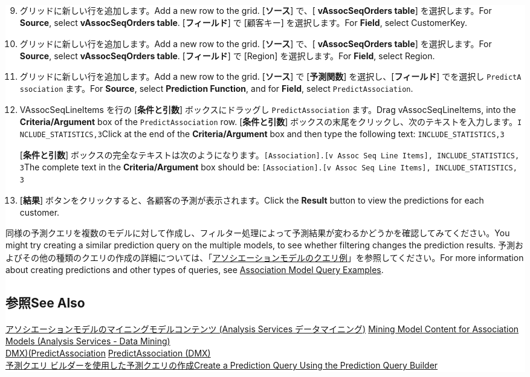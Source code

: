 9. <span data-ttu-id="77055-232">グリッドに新しい行を追加します。</span><span class="sxs-lookup"><span data-stu-id="77055-232">Add a new row to the grid.</span></span> <span data-ttu-id="77055-233">[**ソース**] で、[ **vAssocSeqOrders table**] を選択します。</span><span class="sxs-lookup"><span data-stu-id="77055-233">For **Source**, select **vAssocSeqOrders table**.</span></span> <span data-ttu-id="77055-234">[**フィールド**] で [顧客キー] を選択します。</span><span class="sxs-lookup"><span data-stu-id="77055-234">For **Field**, select CustomerKey.</span></span>  
  
10. <span data-ttu-id="77055-235">グリッドに新しい行を追加します。</span><span class="sxs-lookup"><span data-stu-id="77055-235">Add a new row to the grid.</span></span> <span data-ttu-id="77055-236">[**ソース**] で、[ **vAssocSeqOrders table**] を選択します。</span><span class="sxs-lookup"><span data-stu-id="77055-236">For **Source**, select **vAssocSeqOrders table**.</span></span> <span data-ttu-id="77055-237">[**フィールド**] で [Region] を選択します。</span><span class="sxs-lookup"><span data-stu-id="77055-237">For **Field**, select Region.</span></span>  
  
11. <span data-ttu-id="77055-238">グリッドに新しい行を追加します。</span><span class="sxs-lookup"><span data-stu-id="77055-238">Add a new row to the grid.</span></span> <span data-ttu-id="77055-239">[**ソース**] で [**予測関数**] を選択し、[**フィールド**] でを選択し `PredictAssociation` ます。</span><span class="sxs-lookup"><span data-stu-id="77055-239">For **Source**, select **Prediction Function**, and for **Field**, select `PredictAssociation`.</span></span>  
  
12. <span data-ttu-id="77055-240">VAssocSeqLineItems を行の [**条件と引数**] ボックスにドラッグし `PredictAssociation` ます。</span><span class="sxs-lookup"><span data-stu-id="77055-240">Drag vAssocSeqLineItems, into the **Criteria/Argument** box of the `PredictAssociation` row.</span></span> <span data-ttu-id="77055-241">[**条件と引数**] ボックスの末尾をクリックし、次のテキストを入力します。`INCLUDE_STATISTICS,3`</span><span class="sxs-lookup"><span data-stu-id="77055-241">Click at the end of the **Criteria/Argument** box and then type the following text: `INCLUDE_STATISTICS,3`</span></span>  
  
     <span data-ttu-id="77055-242">[**条件と引数**] ボックスの完全なテキストは次のようになります。`[Association].[v Assoc Seq Line Items], INCLUDE_STATISTICS, 3`</span><span class="sxs-lookup"><span data-stu-id="77055-242">The complete text in the **Criteria/Argument** box should be: `[Association].[v Assoc Seq Line Items], INCLUDE_STATISTICS, 3`</span></span>  
  
13. <span data-ttu-id="77055-243">[**結果**] ボタンをクリックすると、各顧客の予測が表示されます。</span><span class="sxs-lookup"><span data-stu-id="77055-243">Click the **Result** button to view the predictions for each customer.</span></span>  
  
 <span data-ttu-id="77055-244">同様の予測クエリを複数のモデルに対して作成し、フィルター処理によって予測結果が変わるかどうかを確認してみてください。</span><span class="sxs-lookup"><span data-stu-id="77055-244">You might try creating a similar prediction query on the multiple models, to see whether filtering changes the prediction results.</span></span> <span data-ttu-id="77055-245">予測およびその他の種類のクエリの作成の詳細については、「[アソシエーションモデルのクエリ例](../../2014/analysis-services/data-mining/association-model-query-examples.md)」を参照してください。</span><span class="sxs-lookup"><span data-stu-id="77055-245">For more information about creating predictions and other types of queries, see [Association Model Query Examples](../../2014/analysis-services/data-mining/association-model-query-examples.md).</span></span>  
  
## <a name="see-also"></a><span data-ttu-id="77055-246">参照</span><span class="sxs-lookup"><span data-stu-id="77055-246">See Also</span></span>  
 <span data-ttu-id="77055-247">[アソシエーションモデルのマイニングモデルコンテンツ &#40;Analysis Services データマイニング&#41;](../../2014/analysis-services/data-mining/mining-model-content-for-association-models-analysis-services-data-mining.md) </span><span class="sxs-lookup"><span data-stu-id="77055-247">[Mining Model Content for Association Models &#40;Analysis Services - Data Mining&#41;](../../2014/analysis-services/data-mining/mining-model-content-for-association-models-analysis-services-data-mining.md) </span></span>  
 <span data-ttu-id="77055-248">[DMX&#41;&#40;PredictAssociation](/sql/dmx/predictassociation-dmx) </span><span class="sxs-lookup"><span data-stu-id="77055-248">[PredictAssociation &#40;DMX&#41;](/sql/dmx/predictassociation-dmx) </span></span>  
 [<span data-ttu-id="77055-249">予測クエリ ビルダーを使用した予測クエリの作成</span><span class="sxs-lookup"><span data-stu-id="77055-249">Create a Prediction Query Using the Prediction Query Builder</span></span>](../../2014/analysis-services/data-mining/create-a-prediction-query-using-the-prediction-query-builder.md)  
  
  
